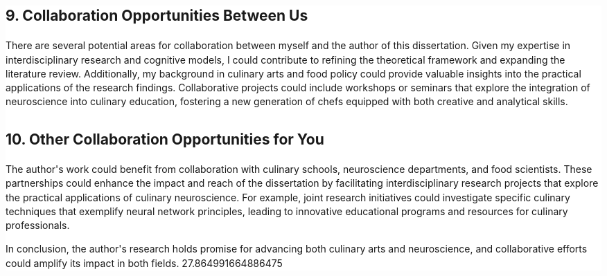 ## 9. Collaboration Opportunities Between Us
There are several potential areas for collaboration between myself and the author of this dissertation. Given my expertise in interdisciplinary research and cognitive models, I could contribute to refining the theoretical framework and expanding the literature review. Additionally, my background in culinary arts and food policy could provide valuable insights into the practical applications of the research findings. Collaborative projects could include workshops or seminars that explore the integration of neuroscience into culinary education, fostering a new generation of chefs equipped with both creative and analytical skills.

## 10. Other Collaboration Opportunities for You
The author's work could benefit from collaboration with culinary schools, neuroscience departments, and food scientists. These partnerships could enhance the impact and reach of the dissertation by facilitating interdisciplinary research projects that explore the practical applications of culinary neuroscience. For example, joint research initiatives could investigate specific culinary techniques that exemplify neural network principles, leading to innovative educational programs and resources for culinary professionals.

In conclusion, the author's research holds promise for advancing both culinary arts and neuroscience, and collaborative efforts could amplify its impact in both fields. 27.864991664886475